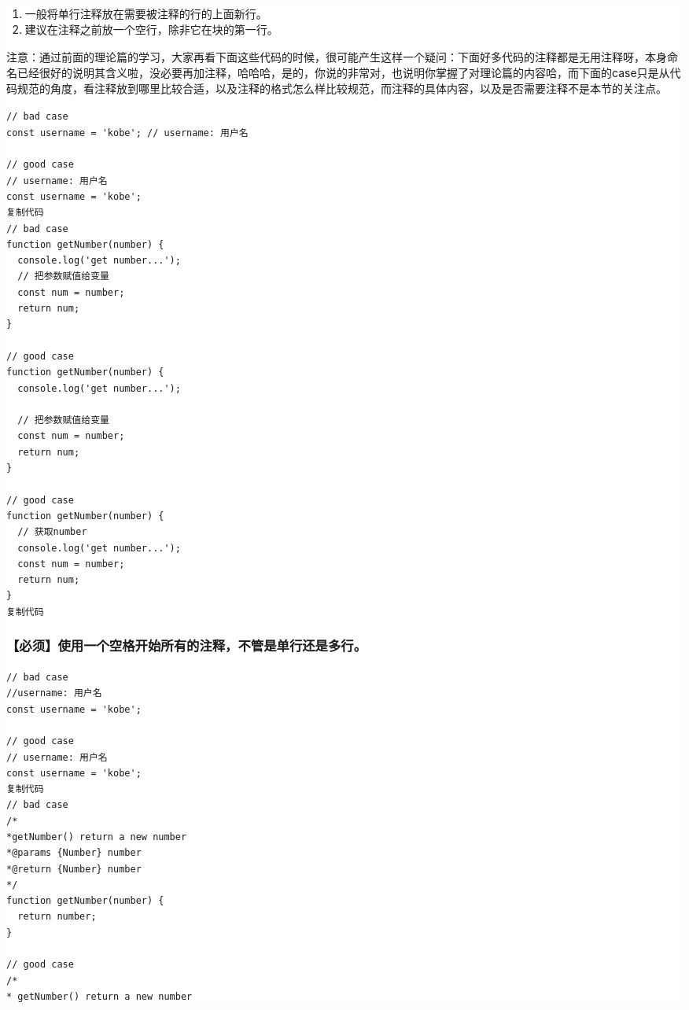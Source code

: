 1. 一般将单行注释放在需要被注释的行的上面新行。
2. 建议在注释之前放一个空行，除非它在块的第一行。

注意：通过前面的理论篇的学习，大家再看下面这些代码的时候，很可能产生这样一个疑问：下面好多代码的注释都是无用注释呀，本身命名已经很好的说明其含义啦，没必要再加注释，哈哈哈，是的，你说的非常对，也说明你掌握了对理论篇的内容哈，而下面的case只是从代码规范的角度，看注释放到哪里比较合适，以及注释的格式怎么样比较规范，而注释的具体内容，以及是否需要注释不是本节的关注点。

```arduino
// bad case
const username = 'kobe'; // username: 用户名

// good case 
// username: 用户名 
const username = 'kobe';
复制代码
// bad case
function getNumber(number) {
  console.log('get number...');
  // 把参数赋值给变量
  const num = number;
  return num;
}

// good case
function getNumber(number) {
  console.log('get number...');
  
  // 把参数赋值给变量
  const num = number;
  return num;
}

// good case
function getNumber(number) {
  // 获取number
  console.log('get number...');
  const num = number;
  return num;
}
复制代码
```

### 【必须】使用一个空格开始所有的注释，不管是单行还是多行。

```arduino
// bad case
//username: 用户名
const username = 'kobe'; 

// good case
// username: 用户名
const username = 'kobe'; 
复制代码
// bad case
/*
*getNumber() return a new number
*@params {Number} number
*@return {Number} number
*/
function getNumber(number) {
  return number;
}

// good case
/*
* getNumber() return a new number
```